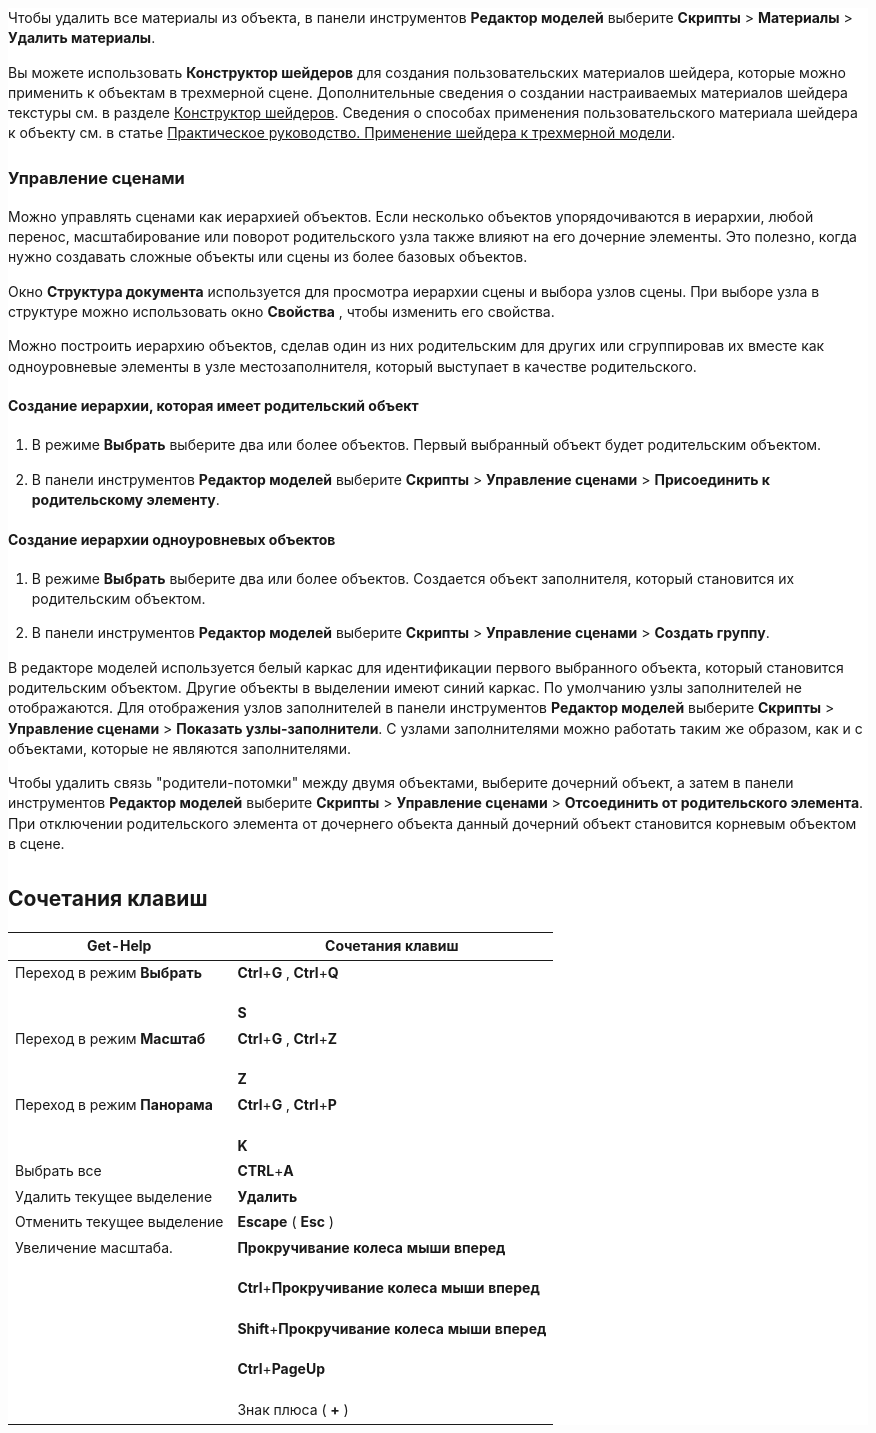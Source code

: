 Чтобы удалить все материалы из объекта, в панели инструментов **Редактор моделей** выберите **Скрипты** > **Материалы** > **Удалить материалы**.

Вы можете использовать **Конструктор шейдеров** для создания пользовательских материалов шейдера, которые можно применить к объектам в трехмерной сцене. Дополнительные сведения о создании настраиваемых материалов шейдера текстуры см. в разделе [Конструктор шейдеров](../designers/shader-designer.md). Сведения о способах применения пользовательского материала шейдера к объекту см. в статье [Практическое руководство. Применение шейдера к трехмерной модели](../designers/how-to-apply-a-shader-to-a-3-d-model.md).

### <a name="scene-management"></a>Управление сценами

Можно управлять сценами как иерархией объектов. Если несколько объектов упорядочиваются в иерархии, любой перенос, масштабирование или поворот родительского узла также влияют на его дочерние элементы. Это полезно, когда нужно создавать сложные объекты или сцены из более базовых объектов.

Окно **Структура документа** используется для просмотра иерархии сцены и выбора узлов сцены. При выборе узла в структуре можно использовать окно **Свойства** , чтобы изменить его свойства.

Можно построить иерархию объектов, сделав один из них родительским для других или сгруппировав их вместе как одноуровневые элементы в узле местозаполнителя, который выступает в качестве родительского.

#### <a name="create-a-hierarchy-that-has-a-parent-object"></a>Создание иерархии, которая имеет родительский объект

1. В режиме **Выбрать** выберите два или более объектов. Первый выбранный объект будет родительским объектом.

2. В панели инструментов **Редактор моделей** выберите **Скрипты** > **Управление сценами** > **Присоединить к родительскому элементу**.

#### <a name="create-a-hierarchy-of-sibling-objects"></a>Создание иерархии одноуровневых объектов

1. В режиме **Выбрать** выберите два или более объектов. Создается объект заполнителя, который становится их родительским объектом.

2. В панели инструментов **Редактор моделей** выберите **Скрипты** > **Управление сценами** > **Создать группу**.

В редакторе моделей используется белый каркас для идентификации первого выбранного объекта, который становится родительским объектом. Другие объекты в выделении имеют синий каркас. По умолчанию узлы заполнителей не отображаются. Для отображения узлов заполнителей в панели инструментов **Редактор моделей** выберите **Скрипты** > **Управление сценами** > **Показать узлы-заполнители**. С узлами заполнителями можно работать таким же образом, как и с объектами, которые не являются заполнителями.

Чтобы удалить связь "родители-потомки" между двумя объектами, выберите дочерний объект, а затем в панели инструментов **Редактор моделей** выберите **Скрипты** > **Управление сценами** > **Отсоединить от родительского элемента**. При отключении родительского элемента от дочернего объекта данный дочерний объект становится корневым объектом в сцене.

## <a name="keyboard-shortcuts"></a>Сочетания клавиш

|Get-Help|Сочетания клавиш|
|-------------| - |
|Переход в режим **Выбрать**|**Ctrl**+**G** , **Ctrl**+**Q**<br /><br /> **S**|
|Переход в режим **Масштаб**|**Ctrl**+**G** , **Ctrl**+**Z**<br /><br /> **Z**|
|Переход в режим **Панорама**|**Ctrl**+**G** , **Ctrl**+**P**<br /><br /> **K**|
|Выбрать все|**CTRL**+**A**|
|Удалить текущее выделение|**Удалить**|
|Отменить текущее выделение|**Escape** ( **Esc** )|
|Увеличение масштаба.|**Прокручивание колеса мыши вперед**<br /><br /> **Ctrl**+**Прокручивание колеса мыши вперед**<br /><br /> **Shift**+**Прокручивание колеса мыши вперед**<br /><br /> **Ctrl**+**PageUp**<br /><br /> Знак плюса ( **+** )|